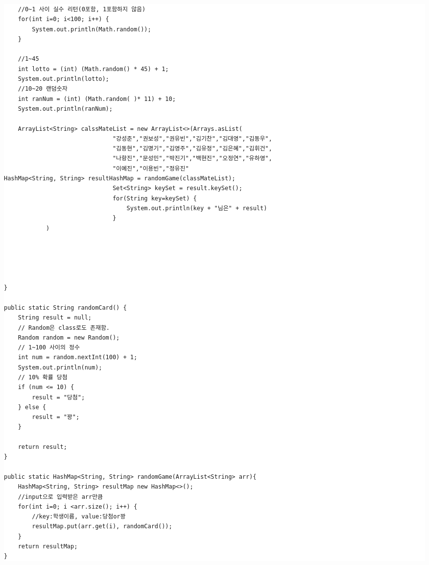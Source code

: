 		//0~1 사이 실수 리턴(0포함, 1포함하지 않음)
		for(int i=0; i<100; i++) {
			System.out.println(Math.random());
		}
		
		//1~45
		int lotto = (int) (Math.random() * 45) + 1;
		System.out.println(lotto);
		//10~20 랜덤숫자
		int ranNum = (int) (Math.random( )* 11) + 10;
		System.out.println(ranNum);
		
		ArrayList<String> calssMateList = new ArrayList<>(Arrays.asList(
				                   "강성준","권보성","권유빈","김기찬","김대영","김동우",
				                   "김동현","김명기","김영주","김유정","김은혜","김휘건",
				                   "나항진","문성민","박진기","백현진","오정연","유하영",
				                   "이예진","이용빈","정유진"
	HashMap<String, String>	resultHashMap = randomGame(classMateList);
				                   Set<String> keySet = result.keySet();
				                   for(String key=keySet) {
				                	   System.out.println(key + "님은" + result)
				                   }
				)
				
				
				
				
				
	}

	public static String randomCard() {
		String result = null;
		// Random은 class로도 존재함.
		Random random = new Random();
		// 1~100 사이의 정수
		int num = random.nextInt(100) + 1;
		System.out.println(num);
		// 10% 확률 당첨
		if (num <= 10) {
			result = "당첨";
		} else {
			result = "꽝";
		}

		return result;
	}

	public static HashMap<String, String> randomGame(ArrayList<String> arr){
		HashMap<String, String> resultMap new HashMap<>();
		//input으로 입력받은 arr만큼
		for(int i=0; i <arr.size(); i++) {
			//key:학생이름, value:당첨or꽝
			resultMap.put(arr.get(i), randomCard());
		}
		return resultMap;
	}
